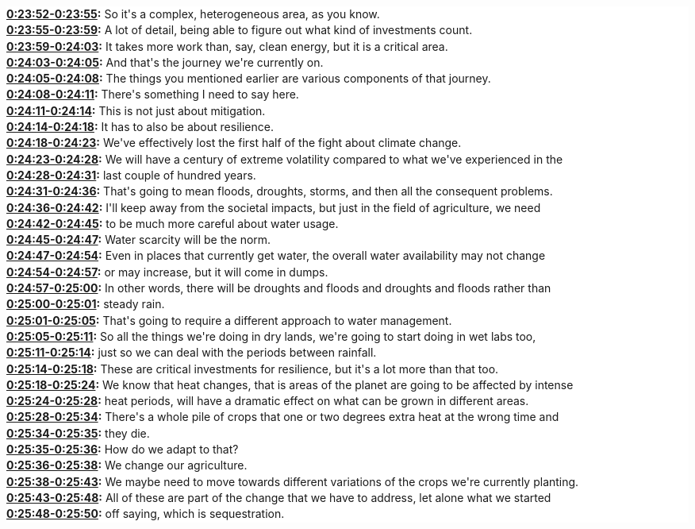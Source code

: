 **[0:23:52-0:23:55](https://investinginregenerativeagriculture.com/2019/07/10/sean-kidney/#t=0:23:52):**  So it's a complex, heterogeneous area, as you know.  
**[0:23:55-0:23:59](https://investinginregenerativeagriculture.com/2019/07/10/sean-kidney/#t=0:23:55):**  A lot of detail, being able to figure out what kind of investments count.  
**[0:23:59-0:24:03](https://investinginregenerativeagriculture.com/2019/07/10/sean-kidney/#t=0:23:59):**  It takes more work than, say, clean energy, but it is a critical area.  
**[0:24:03-0:24:05](https://investinginregenerativeagriculture.com/2019/07/10/sean-kidney/#t=0:24:03):**  And that's the journey we're currently on.  
**[0:24:05-0:24:08](https://investinginregenerativeagriculture.com/2019/07/10/sean-kidney/#t=0:24:05):**  The things you mentioned earlier are various components of that journey.  
**[0:24:08-0:24:11](https://investinginregenerativeagriculture.com/2019/07/10/sean-kidney/#t=0:24:08):**  There's something I need to say here.  
**[0:24:11-0:24:14](https://investinginregenerativeagriculture.com/2019/07/10/sean-kidney/#t=0:24:11):**  This is not just about mitigation.  
**[0:24:14-0:24:18](https://investinginregenerativeagriculture.com/2019/07/10/sean-kidney/#t=0:24:14):**  It has to also be about resilience.  
**[0:24:18-0:24:23](https://investinginregenerativeagriculture.com/2019/07/10/sean-kidney/#t=0:24:18):**  We've effectively lost the first half of the fight about climate change.  
**[0:24:23-0:24:28](https://investinginregenerativeagriculture.com/2019/07/10/sean-kidney/#t=0:24:23):**  We will have a century of extreme volatility compared to what we've experienced in the  
**[0:24:28-0:24:31](https://investinginregenerativeagriculture.com/2019/07/10/sean-kidney/#t=0:24:28):**  last couple of hundred years.  
**[0:24:31-0:24:36](https://investinginregenerativeagriculture.com/2019/07/10/sean-kidney/#t=0:24:31):**  That's going to mean floods, droughts, storms, and then all the consequent problems.  
**[0:24:36-0:24:42](https://investinginregenerativeagriculture.com/2019/07/10/sean-kidney/#t=0:24:36):**  I'll keep away from the societal impacts, but just in the field of agriculture, we need  
**[0:24:42-0:24:45](https://investinginregenerativeagriculture.com/2019/07/10/sean-kidney/#t=0:24:42):**  to be much more careful about water usage.  
**[0:24:45-0:24:47](https://investinginregenerativeagriculture.com/2019/07/10/sean-kidney/#t=0:24:45):**  Water scarcity will be the norm.  
**[0:24:47-0:24:54](https://investinginregenerativeagriculture.com/2019/07/10/sean-kidney/#t=0:24:47):**  Even in places that currently get water, the overall water availability may not change  
**[0:24:54-0:24:57](https://investinginregenerativeagriculture.com/2019/07/10/sean-kidney/#t=0:24:54):**  or may increase, but it will come in dumps.  
**[0:24:57-0:25:00](https://investinginregenerativeagriculture.com/2019/07/10/sean-kidney/#t=0:24:57):**  In other words, there will be droughts and floods and droughts and floods rather than  
**[0:25:00-0:25:01](https://investinginregenerativeagriculture.com/2019/07/10/sean-kidney/#t=0:25:00):**  steady rain.  
**[0:25:01-0:25:05](https://investinginregenerativeagriculture.com/2019/07/10/sean-kidney/#t=0:25:01):**  That's going to require a different approach to water management.  
**[0:25:05-0:25:11](https://investinginregenerativeagriculture.com/2019/07/10/sean-kidney/#t=0:25:05):**  So all the things we're doing in dry lands, we're going to start doing in wet labs too,  
**[0:25:11-0:25:14](https://investinginregenerativeagriculture.com/2019/07/10/sean-kidney/#t=0:25:11):**  just so we can deal with the periods between rainfall.  
**[0:25:14-0:25:18](https://investinginregenerativeagriculture.com/2019/07/10/sean-kidney/#t=0:25:14):**  These are critical investments for resilience, but it's a lot more than that too.  
**[0:25:18-0:25:24](https://investinginregenerativeagriculture.com/2019/07/10/sean-kidney/#t=0:25:18):**  We know that heat changes, that is areas of the planet are going to be affected by intense  
**[0:25:24-0:25:28](https://investinginregenerativeagriculture.com/2019/07/10/sean-kidney/#t=0:25:24):**  heat periods, will have a dramatic effect on what can be grown in different areas.  
**[0:25:28-0:25:34](https://investinginregenerativeagriculture.com/2019/07/10/sean-kidney/#t=0:25:28):**  There's a whole pile of crops that one or two degrees extra heat at the wrong time and  
**[0:25:34-0:25:35](https://investinginregenerativeagriculture.com/2019/07/10/sean-kidney/#t=0:25:34):**  they die.  
**[0:25:35-0:25:36](https://investinginregenerativeagriculture.com/2019/07/10/sean-kidney/#t=0:25:35):**  How do we adapt to that?  
**[0:25:36-0:25:38](https://investinginregenerativeagriculture.com/2019/07/10/sean-kidney/#t=0:25:36):**  We change our agriculture.  
**[0:25:38-0:25:43](https://investinginregenerativeagriculture.com/2019/07/10/sean-kidney/#t=0:25:38):**  We maybe need to move towards different variations of the crops we're currently planting.  
**[0:25:43-0:25:48](https://investinginregenerativeagriculture.com/2019/07/10/sean-kidney/#t=0:25:43):**  All of these are part of the change that we have to address, let alone what we started  
**[0:25:48-0:25:50](https://investinginregenerativeagriculture.com/2019/07/10/sean-kidney/#t=0:25:48):**  off saying, which is sequestration.  